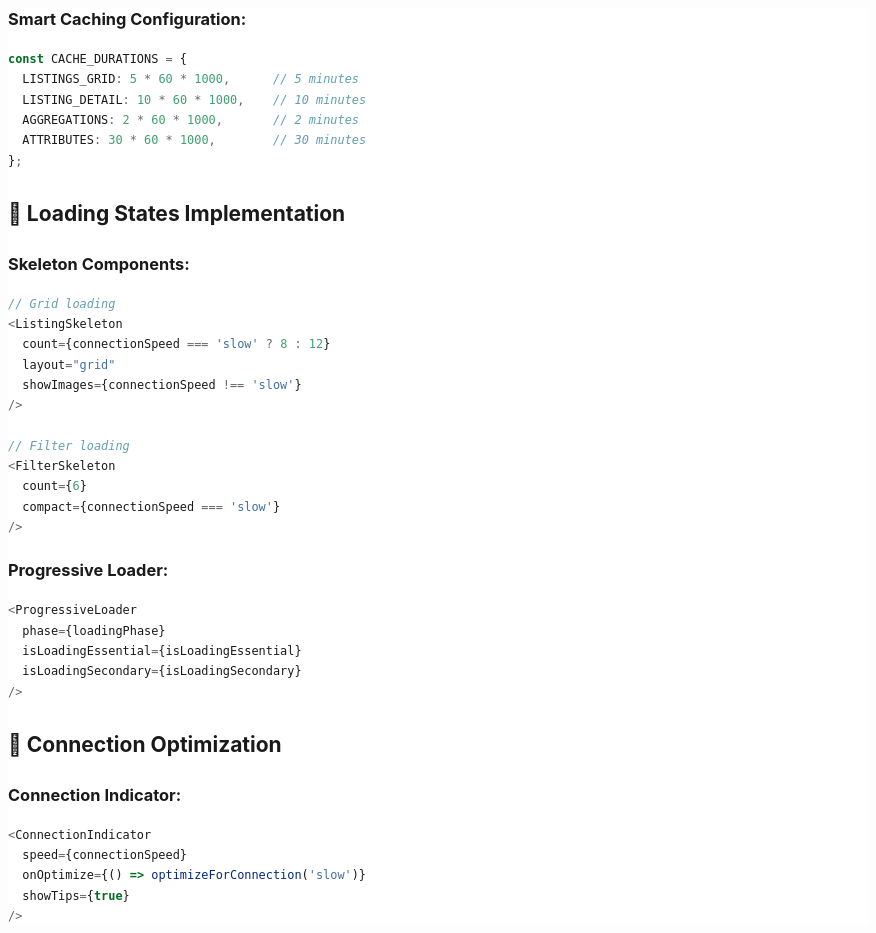 ### **Smart Caching Configuration:**

```typescript
const CACHE_DURATIONS = {
  LISTINGS_GRID: 5 * 60 * 1000,      // 5 minutes
  LISTING_DETAIL: 10 * 60 * 1000,    // 10 minutes
  AGGREGATIONS: 2 * 60 * 1000,       // 2 minutes
  ATTRIBUTES: 30 * 60 * 1000,        // 30 minutes
};
```

## 🎨 Loading States Implementation

### **Skeleton Components:**

```typescript
// Grid loading
<ListingSkeleton
  count={connectionSpeed === 'slow' ? 8 : 12}
  layout="grid"
  showImages={connectionSpeed !== 'slow'}
/>

// Filter loading
<FilterSkeleton
  count={6}
  compact={connectionSpeed === 'slow'}
/>
```

### **Progressive Loader:**

```typescript
<ProgressiveLoader
  phase={loadingPhase}
  isLoadingEssential={isLoadingEssential}
  isLoadingSecondary={isLoadingSecondary}
/>
```

## 📱 Connection Optimization

### **Connection Indicator:**

```typescript
<ConnectionIndicator
  speed={connectionSpeed}
  onOptimize={() => optimizeForConnection('slow')}
  showTips={true}
/>
```
